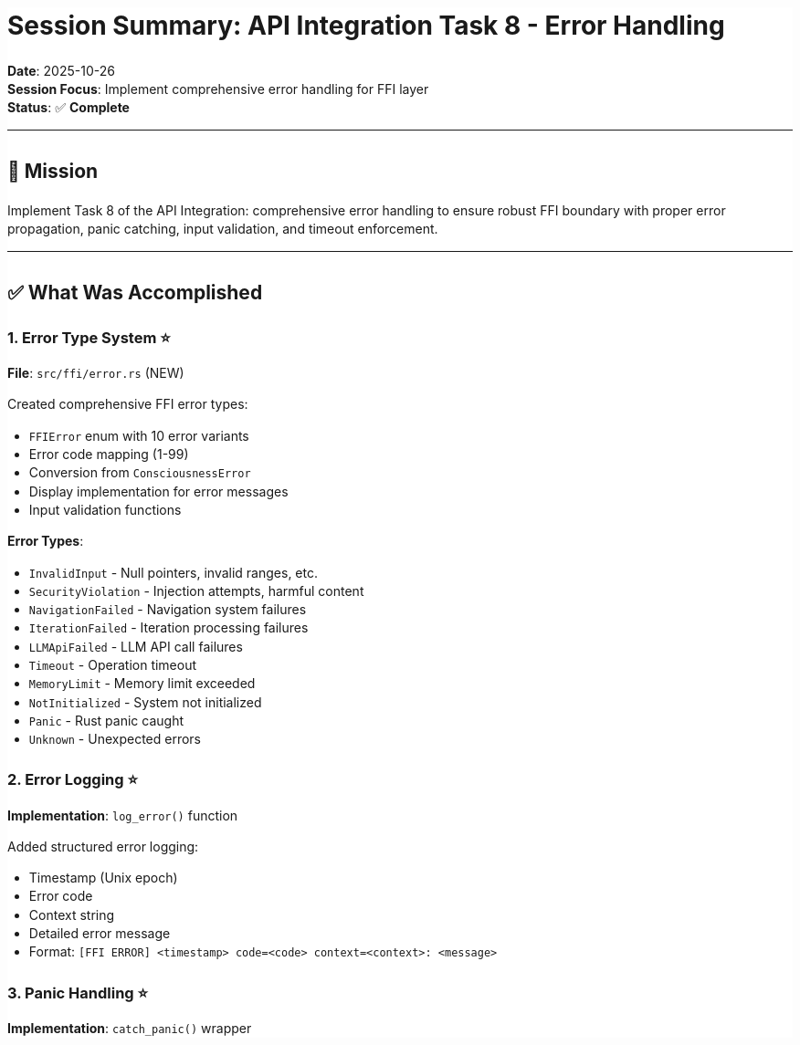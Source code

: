 # Session Summary: API Integration Task 8 - Error Handling

**Date**: 2025-10-26  
**Session Focus**: Implement comprehensive error handling for FFI layer  
**Status**: ✅ **Complete**

---

## 🎯 Mission

Implement Task 8 of the API Integration: comprehensive error handling to ensure robust FFI boundary with proper error propagation, panic catching, input validation, and timeout enforcement.

---

## ✅ What Was Accomplished

### 1. Error Type System ⭐
**File**: `src/ffi/error.rs` (NEW)

Created comprehensive FFI error types:
- `FFIError` enum with 10 error variants
- Error code mapping (1-99)
- Conversion from `ConsciousnessError`
- Display implementation for error messages
- Input validation functions

**Error Types**:
- `InvalidInput` - Null pointers, invalid ranges, etc.
- `SecurityViolation` - Injection attempts, harmful content
- `NavigationFailed` - Navigation system failures
- `IterationFailed` - Iteration processing failures
- `LLMApiFailed` - LLM API call failures
- `Timeout` - Operation timeout
- `MemoryLimit` - Memory limit exceeded
- `NotInitialized` - System not initialized
- `Panic` - Rust panic caught
- `Unknown` - Unexpected errors

### 2. Error Logging ⭐
**Implementation**: `log_error()` function

Added structured error logging:
- Timestamp (Unix epoch)
- Error code
- Context string
- Detailed error message
- Format: `[FFI ERROR] <timestamp> code=<code> context=<context>: <message>`

### 3. Panic Handling ⭐
**Implementation**: `catch_panic()` wrapper

